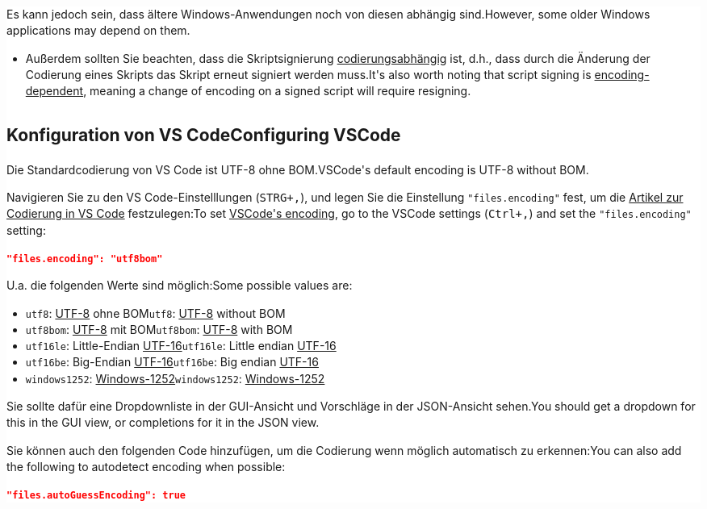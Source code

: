   <span data-ttu-id="4ba6e-173">Es kann jedoch sein, dass ältere Windows-Anwendungen noch von diesen abhängig sind.</span><span class="sxs-lookup"><span data-stu-id="4ba6e-173">However, some older Windows applications may depend on them.</span></span>
- <span data-ttu-id="4ba6e-174">Außerdem sollten Sie beachten, dass die Skriptsignierung [codierungsabhängig](https://github.com/PowerShell/PowerShell/issues/3466) ist, d.h., dass durch die Änderung der Codierung eines Skripts das Skript erneut signiert werden muss.</span><span class="sxs-lookup"><span data-stu-id="4ba6e-174">It's also worth noting that script signing is [encoding-dependent](https://github.com/PowerShell/PowerShell/issues/3466), meaning a change of encoding on a signed script will require resigning.</span></span>

## <a name="configuring-vscode"></a><span data-ttu-id="4ba6e-175">Konfiguration von VS Code</span><span class="sxs-lookup"><span data-stu-id="4ba6e-175">Configuring VSCode</span></span>

<span data-ttu-id="4ba6e-176">Die Standardcodierung von VS Code ist UTF-8 ohne BOM.</span><span class="sxs-lookup"><span data-stu-id="4ba6e-176">VSCode's default encoding is UTF-8 without BOM.</span></span>

<span data-ttu-id="4ba6e-177">Navigieren Sie zu den VS Code-Einstelllungen (<kbd>STRG<kbd>+</kbd>,</kbd>), und legen Sie die Einstellung `"files.encoding"` fest, um die [Artikel zur Codierung in VS Code][] festzulegen:</span><span class="sxs-lookup"><span data-stu-id="4ba6e-177">To set [VSCode's encoding][], go to the VSCode settings (<kbd>Ctrl<kbd>+</kbd>,</kbd>) and set the `"files.encoding"` setting:</span></span>

```json
"files.encoding": "utf8bom"
```

<span data-ttu-id="4ba6e-178">U.a. die folgenden Werte sind möglich:</span><span class="sxs-lookup"><span data-stu-id="4ba6e-178">Some possible values are:</span></span>

- <span data-ttu-id="4ba6e-179">`utf8`: [UTF-8] ohne BOM</span><span class="sxs-lookup"><span data-stu-id="4ba6e-179">`utf8`: [UTF-8] without BOM</span></span>
- <span data-ttu-id="4ba6e-180">`utf8bom`: [UTF-8] mit BOM</span><span class="sxs-lookup"><span data-stu-id="4ba6e-180">`utf8bom`: [UTF-8] with BOM</span></span>
- <span data-ttu-id="4ba6e-181">`utf16le`: Little-Endian [UTF-16]</span><span class="sxs-lookup"><span data-stu-id="4ba6e-181">`utf16le`: Little endian [UTF-16]</span></span>
- <span data-ttu-id="4ba6e-182">`utf16be`: Big-Endian [UTF-16]</span><span class="sxs-lookup"><span data-stu-id="4ba6e-182">`utf16be`: Big endian [UTF-16]</span></span>
- <span data-ttu-id="4ba6e-183">`windows1252`: [Windows-1252]</span><span class="sxs-lookup"><span data-stu-id="4ba6e-183">`windows1252`: [Windows-1252]</span></span>

<span data-ttu-id="4ba6e-184">Sie sollte dafür eine Dropdownliste in der GUI-Ansicht und Vorschläge in der JSON-Ansicht sehen.</span><span class="sxs-lookup"><span data-stu-id="4ba6e-184">You should get a dropdown for this in the GUI view, or completions for it in the JSON view.</span></span>

<span data-ttu-id="4ba6e-185">Sie können auch den folgenden Code hinzufügen, um die Codierung wenn möglich automatisch zu erkennen:</span><span class="sxs-lookup"><span data-stu-id="4ba6e-185">You can also add the following to autodetect encoding when possible:</span></span>

```json
"files.autoGuessEncoding": true
```


[@mklement0]: https://github.com/mklement0
[@rkeithhill]: https://github.com/rkeithhill
[Windows-1252]: https://wikipedia.org/wiki/Windows-1252
[latin-1]: https://wikipedia.org/wiki/ISO/IEC_8859-1
[UTF-8]: https://wikipedia.org/wiki/UTF-8
[Bytereihenfolge-Marke]: https://wikipedia.org/wiki/Byte_order_mark
[byte-order mark]: https://wikipedia.org/wiki/Byte_order_mark
[UTF-16]: https://wikipedia.org/wiki/UTF-16
[Seite zum Sprachserverprotokoll]: https://microsoft.github.io/language-server-protocol/
[Language Server Protocol]: https://microsoft.github.io/language-server-protocol/
[Artikel zur Codierung in VS Code]: https://code.visualstudio.com/docs/editor/codebasics#_file-encoding-support
[VSCode's encoding]: https://code.visualstudio.com/docs/editor/codebasics#_file-encoding-support